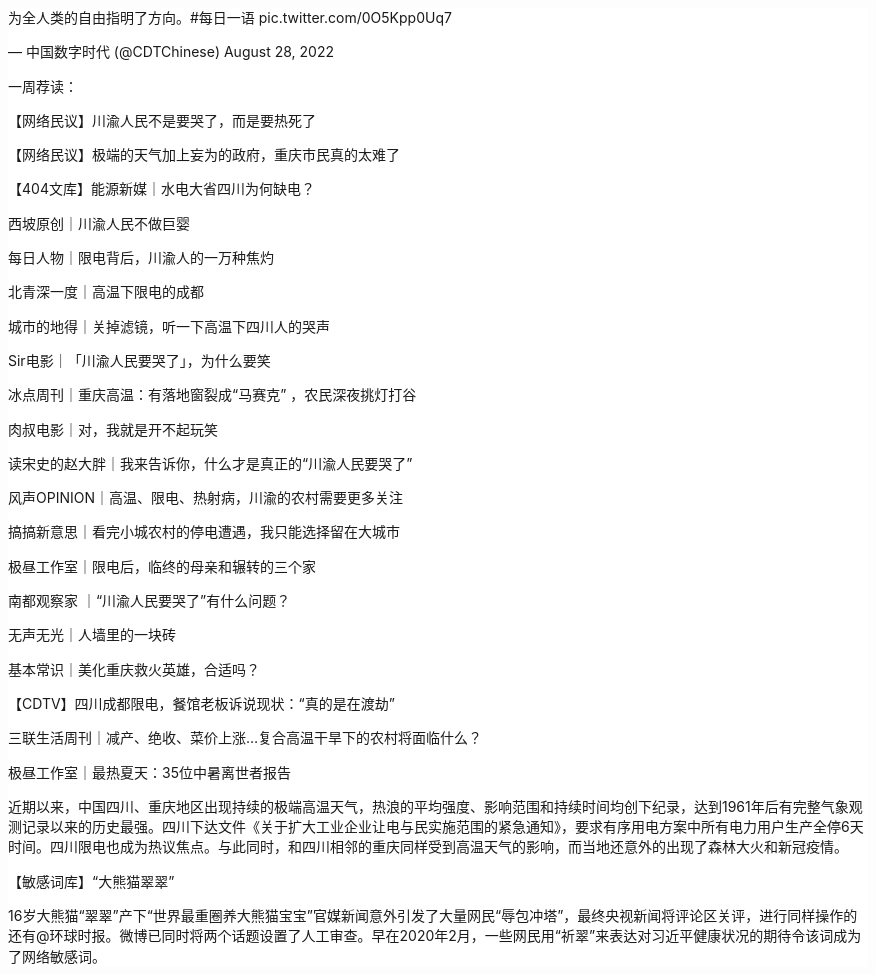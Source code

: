 



为全人类的自由指明了方向。#每日一语 pic.twitter.com/0O5Kpp0Uq7

&mdash; 中国数字时代 (@CDTChinese) August 28, 2022



一周荐读：



【网络民议】川渝人民不是要哭了，而是要热死了

【网络民议】极端的天气加上妄为的政府，重庆市民真的太难了

【404文库】能源新媒｜水电大省四川为何缺电？

西坡原创｜川渝人民不做巨婴

每日人物｜限电背后，川渝人的一万种焦灼

北青深一度｜高温下限电的成都

城市的地得｜关掉滤镜，听一下高温下四川人的哭声

Sir电影｜「川渝人民要哭了」，为什么要笑

冰点周刊｜重庆高温：有落地窗裂成“马赛克” ，农民深夜挑灯打谷

肉叔电影｜对，我就是开不起玩笑

读宋史的赵大胖｜我来告诉你，什么才是真正的“川渝人民要哭了”

风声OPINION｜高温、限电、热射病，川渝的农村需要更多关注

搞搞新意思｜看完小城农村的停电遭遇，我只能选择留在大城市

极昼工作室｜限电后，临终的母亲和辗转的三个家

南都观察家 ｜“川渝人民要哭了”有什么问题？

无声无光｜人墙里的一块砖

基本常识｜美化重庆救火英雄，合适吗？

【CDTV】四川成都限电，餐馆老板诉说现状：“真的是在渡劫”

三联生活周刊｜减产、绝收、菜价上涨…复合高温干旱下的农村将面临什么？

极昼工作室｜最热夏天：35位中暑离世者报告



近期以来，中国四川、重庆地区出现持续的极端高温天气，热浪的平均强度、影响范围和持续时间均创下纪录，达到1961年后有完整气象观测记录以来的历史最强。四川下达文件《关于扩大工业企业让电与民实施范围的紧急通知》，要求有序用电方案中所有电力用户生产全停6天时间。四川限电也成为热议焦点。与此同时，和四川相邻的重庆同样受到高温天气的影响，而当地还意外的出现了森林大火和新冠疫情。



【敏感词库】“大熊猫翠翠”



16岁大熊猫“翠翠”产下“世界最重圈养大熊猫宝宝”官媒新闻意外引发了大量网民“辱包冲塔”，最终央视新闻将评论区关评，进行同样操作的还有@环球时报。微博已同时将两个话题设置了人工审查。早在2020年2月，一些网民用“祈翠”来表达对习近平健康状况的期待令该词成为了网络敏感词。


